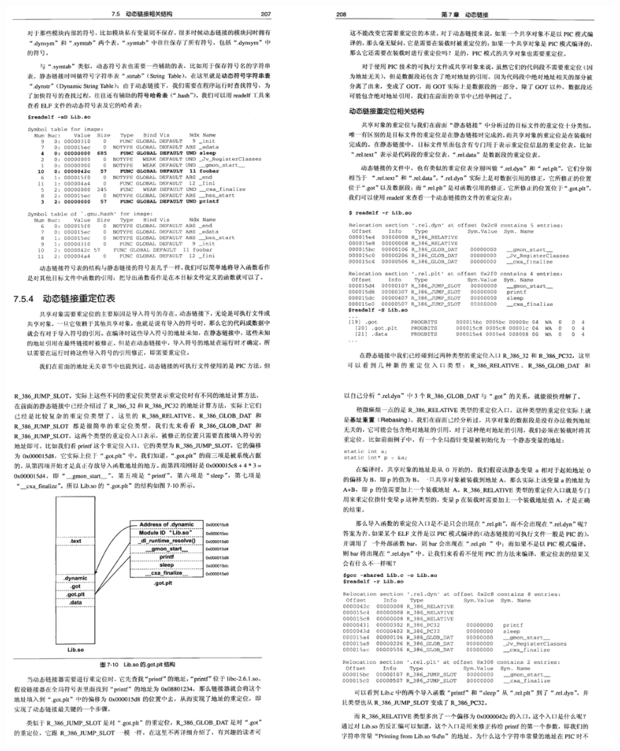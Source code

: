 ![image-20240222160009638](C++动态链接Linux.assets/image-20240222160009638.png) 

![image-20240222160034023](C++动态链接Linux.assets/image-20240222160034023.png) 
